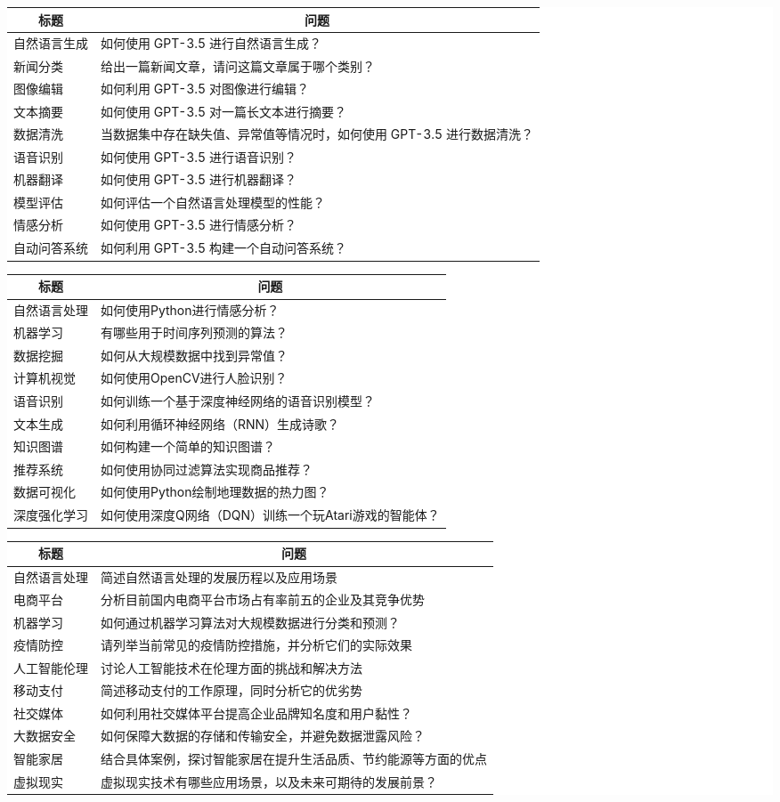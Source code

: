 | 标题                                       | 问题                                                         |
| ---------------------------------------- | ------------------------------------------------------------ |
| 自然语言生成                           | 如何使用 GPT-3.5 进行自然语言生成？                          |
| 新闻分类                               | 给出一篇新闻文章，请问这篇文章属于哪个类别？                |
| 图像编辑                               | 如何利用 GPT-3.5 对图像进行编辑？                            |
| 文本摘要                               | 如何使用 GPT-3.5 对一篇长文本进行摘要？                      |
| 数据清洗                               | 当数据集中存在缺失值、异常值等情况时，如何使用 GPT-3.5 进行数据清洗？ |
| 语音识别                               | 如何使用 GPT-3.5 进行语音识别？                              |
| 机器翻译                               | 如何使用 GPT-3.5 进行机器翻译？                              |
| 模型评估                               | 如何评估一个自然语言处理模型的性能？                        |
| 情感分析                               | 如何使用 GPT-3.5 进行情感分析？                              |
| 自动问答系统                           | 如何利用 GPT-3.5 构建一个自动问答系统？                      |

|标题|问题|
|---|---|
|自然语言处理|如何使用Python进行情感分析？|
|机器学习|有哪些用于时间序列预测的算法？|
|数据挖掘|如何从大规模数据中找到异常值？|
|计算机视觉|如何使用OpenCV进行人脸识别？|
|语音识别|如何训练一个基于深度神经网络的语音识别模型？|
|文本生成|如何利用循环神经网络（RNN）生成诗歌？|
|知识图谱|如何构建一个简单的知识图谱？|
|推荐系统|如何使用协同过滤算法实现商品推荐？|
|数据可视化|如何使用Python绘制地理数据的热力图？|
|深度强化学习|如何使用深度Q网络（DQN）训练一个玩Atari游戏的智能体？|

|标题|问题|
|---|---|
|自然语言处理|简述自然语言处理的发展历程以及应用场景|
|电商平台|分析目前国内电商平台市场占有率前五的企业及其竞争优势|
|机器学习|如何通过机器学习算法对大规模数据进行分类和预测？|
|疫情防控|请列举当前常见的疫情防控措施，并分析它们的实际效果|
|人工智能伦理|讨论人工智能技术在伦理方面的挑战和解决方法|
|移动支付|简述移动支付的工作原理，同时分析它的优劣势|
|社交媒体|如何利用社交媒体平台提高企业品牌知名度和用户黏性？|
|大数据安全|如何保障大数据的存储和传输安全，并避免数据泄露风险？|
|智能家居|结合具体案例，探讨智能家居在提升生活品质、节约能源等方面的优点|
|虚拟现实|虚拟现实技术有哪些应用场景，以及未来可期待的发展前景？|
